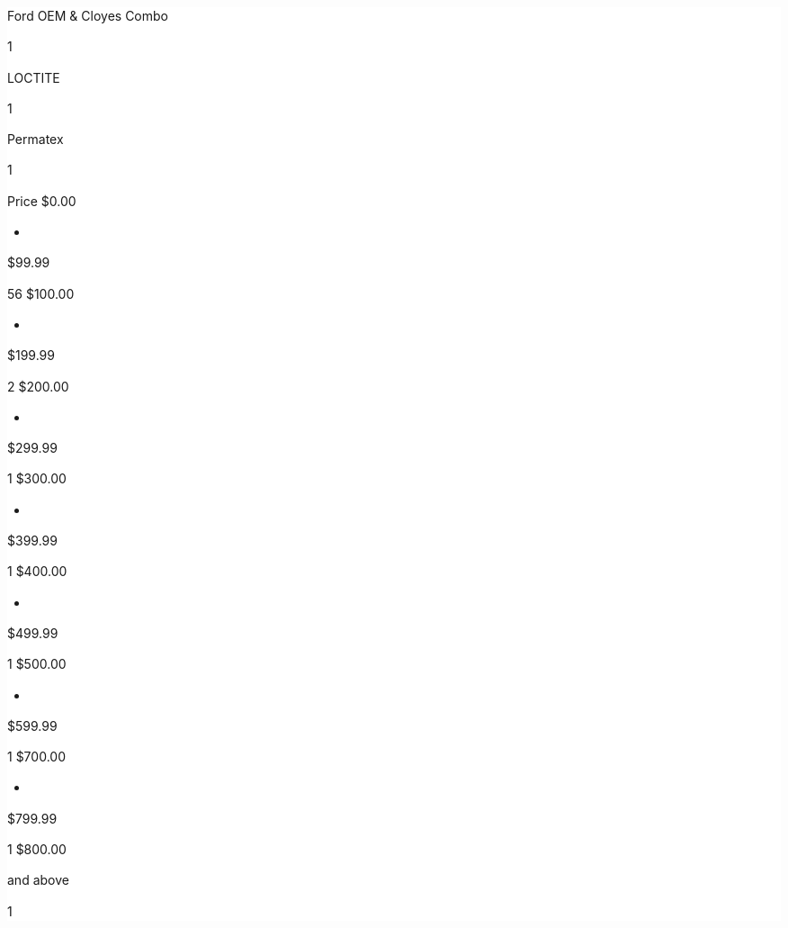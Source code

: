 Ford OEM & Cloyes Combo

1

LOCTITE

1

Permatex

1

Price
$0.00

-
$99.99

56
$100.00

-
$199.99

2
$200.00

-
$299.99

1
$300.00

-
$399.99

1
$400.00

-
$499.99

1
$500.00

-
$599.99

1
$700.00

-
$799.99

1
$800.00

and above

1
